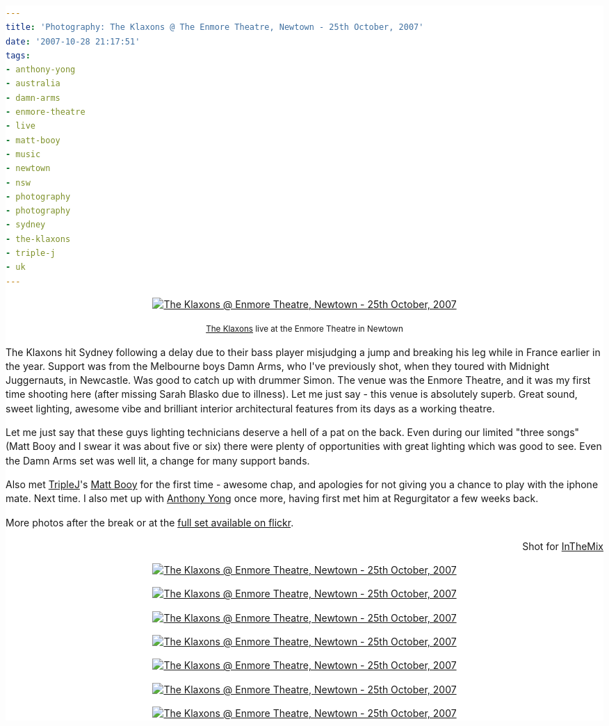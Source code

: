```yaml
---
title: 'Photography: The Klaxons @ The Enmore Theatre, Newtown - 25th October, 2007'
date: '2007-10-28 21:17:51'
tags:
- anthony-yong
- australia
- damn-arms
- enmore-theatre
- live
- matt-booy
- music
- newtown
- nsw
- photography
- photography
- sydney
- the-klaxons
- triple-j
- uk
---
```



<p style="text-align: center"><a href="http://www.flickr.com/photos/jufemaiz/1753082313/" title="Photo Sharing"><img src="http://farm3.static.flickr.com/2378/1753082313_90321bd124.jpg" alt="The Klaxons @ Enmore Theatre, Newtown - 25th October, 2007" height="333" width="500" /></a></p>
<p style="text-align: center"><small><a href="http://www.klaxons.net">The Klaxons</a> live at the Enmore Theatre in Newtown</small></p>
The Klaxons hit Sydney following a delay due to their bass player misjudging a jump and breaking his leg while in France earlier in the year. Support was from the Melbourne boys Damn Arms, who I've previously shot, when they toured with Midnight Juggernauts, in Newcastle. Was good to catch up with drummer Simon. The venue was the Enmore Theatre, and it was my first time shooting here (after missing Sarah Blasko due to illness). Let me just say - this venue is absolutely superb. Great sound, sweet lighting, awesome vibe and brilliant interior architectural features from its days as a working theatre.

Let me just say that these guys lighting technicians deserve a hell of a pat on the back. Even during our limited "three songs" (Matt Booy and I swear it was about five or six) there were plenty of opportunities with great lighting which was good to see. Even the Damn Arms set was well lit, a change for many support bands.

Also met <a href="http://triplej.net.au">TripleJ</a>'s <a href="http://flickr.com/photos/mattbooy/">Matt Booy</a> for the first time - awesome chap, and apologies for not giving you a chance to play with the iphone mate. Next time. I also met up with <a href="http://flickr.com/photos/photo_assassins/">Anthony Yong</a> once more, having first met him at Regurgitator a few weeks back.

More photos after the break or at the <a href="http://flickr.com/photos/jufemaiz/sets/72157602710521239/">full set available on flickr</a>.
<p style="text-align: right">Shot for <a href="http://www.inthemix.com.au/photos19/071025-klaxons">InTheMix</a></p>

<p style="text-align: center"><a href="http://www.flickr.com/photos/jufemaiz/1753090367/" title="Photo Sharing"><img src="http://farm3.static.flickr.com/2227/1753090367_d5aa84d04c.jpg" alt="The Klaxons @ Enmore Theatre, Newtown - 25th October, 2007" height="333" width="500" /></a></p>
<p style="text-align: center"><a href="http://www.flickr.com/photos/jufemaiz/1753939728/" title="Photo Sharing"><img src="http://farm3.static.flickr.com/2089/1753939728_3c801c55c1.jpg" alt="The Klaxons @ Enmore Theatre, Newtown - 25th October, 2007" height="500" width="333" /></a></p>
<p style="text-align: center"><a href="http://www.flickr.com/photos/jufemaiz/1753106519/" title="Photo Sharing"><img src="http://farm3.static.flickr.com/2221/1753106519_1d79660417.jpg" alt="The Klaxons @ Enmore Theatre, Newtown - 25th October, 2007" height="333" width="500" /></a></p>
<p style="text-align: center"><a href="http://www.flickr.com/photos/jufemaiz/1753128385/" title="Photo Sharing"><img src="http://farm3.static.flickr.com/2017/1753128385_8fb5fa32f7.jpg" alt="The Klaxons @ Enmore Theatre, Newtown - 25th October, 2007" height="500" width="333" /></a></p>
<p style="text-align: center"><a href="http://www.flickr.com/photos/jufemaiz/1753947080/" title="Photo Sharing"><img src="http://farm3.static.flickr.com/2136/1753947080_18b969c0df.jpg" alt="The Klaxons @ Enmore Theatre, Newtown - 25th October, 2007" height="333" width="500" /></a></p>
<p style="text-align: center"><a href="http://www.flickr.com/photos/jufemaiz/1753959640/" title="Photo Sharing"><img src="http://farm3.static.flickr.com/2005/1753959640_ca338dc4b3.jpg" alt="The Klaxons @ Enmore Theatre, Newtown - 25th October, 2007" height="500" width="333" /></a></p>
<p style="text-align: center"><a href="http://www.flickr.com/photos/jufemaiz/1753134927/" title="Photo Sharing"><img src="http://farm3.static.flickr.com/2135/1753134927_ab838b7b92.jpg" alt="The Klaxons @ Enmore Theatre, Newtown - 25th October, 2007" height="500" width="333" /></a></p>
